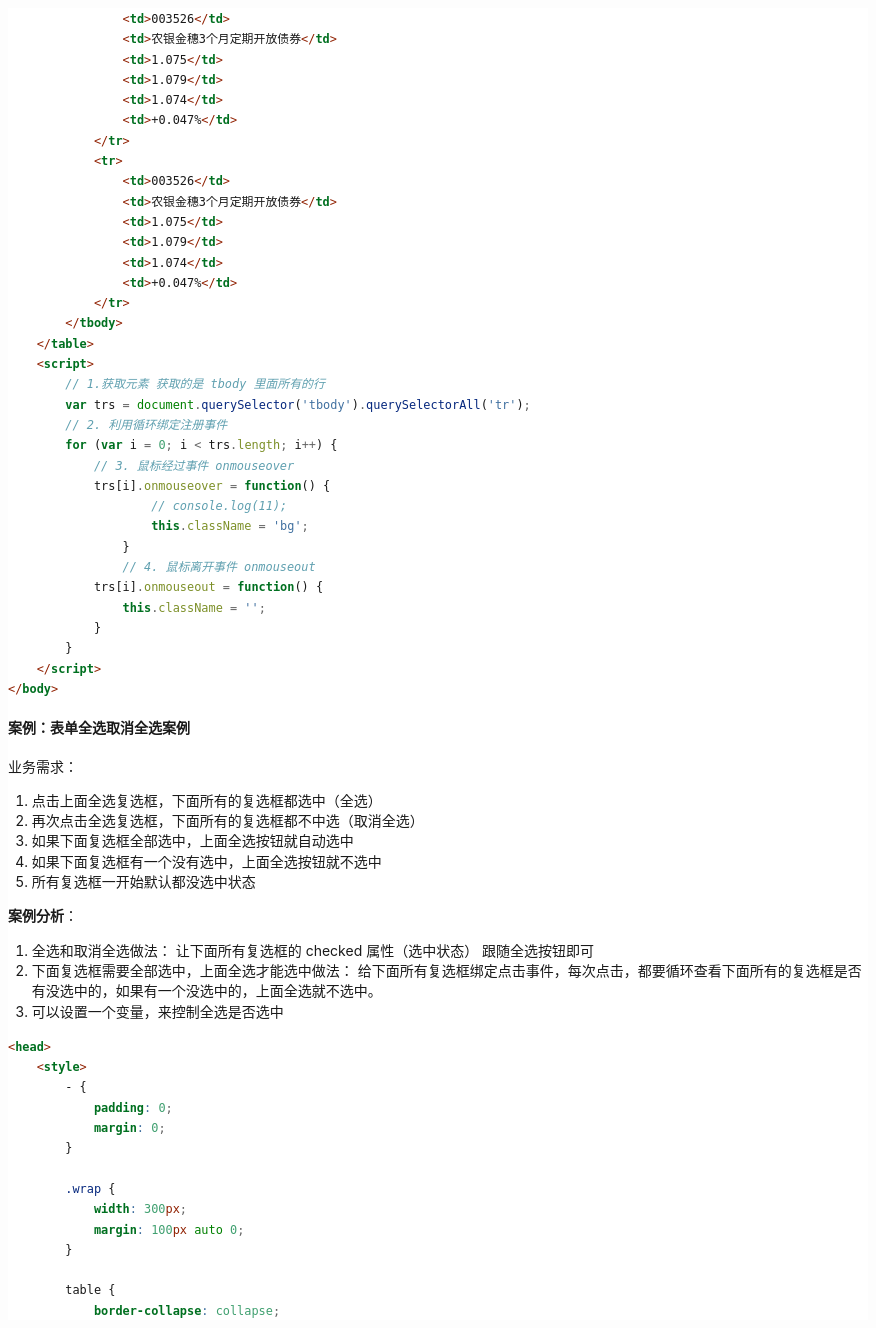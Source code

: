 ```html
                <td>003526</td>
                <td>农银金穗3个月定期开放债券</td>
                <td>1.075</td>
                <td>1.079</td>
                <td>1.074</td>
                <td>+0.047%</td>
            </tr>
            <tr>
                <td>003526</td>
                <td>农银金穗3个月定期开放债券</td>
                <td>1.075</td>
                <td>1.079</td>
                <td>1.074</td>
                <td>+0.047%</td>
            </tr>
        </tbody>
    </table>
    <script>
        // 1.获取元素 获取的是 tbody 里面所有的行
        var trs = document.querySelector('tbody').querySelectorAll('tr');
        // 2. 利用循环绑定注册事件
        for (var i = 0; i < trs.length; i++) {
            // 3. 鼠标经过事件 onmouseover
            trs[i].onmouseover = function() {
                    // console.log(11);
                    this.className = 'bg';
                }
                // 4. 鼠标离开事件 onmouseout
            trs[i].onmouseout = function() {
                this.className = '';
            }
        }
    </script>
</body>
```

#### 案例：表单全选取消全选案例

业务需求：
1.  点击上面全选复选框，下面所有的复选框都选中（全选）
2.  再次点击全选复选框，下面所有的复选框都不中选（取消全选）
3.  如果下面复选框全部选中，上面全选按钮就自动选中
4.  如果下面复选框有一个没有选中，上面全选按钮就不选中
5.  所有复选框一开始默认都没选中状态

**案例分析**：
1.  全选和取消全选做法： 让下面所有复选框的 checked 属性（选中状态） 跟随全选按钮即可
2.  下面复选框需要全部选中，上面全选才能选中做法： 给下面所有复选框绑定点击事件，每次点击，都要循环查看下面所有的复选框是否有没选中的，如果有一个没选中的，上面全选就不选中。
3.  可以设置一个变量，来控制全选是否选中

~~~html
<head>
    <style>
        - {
            padding: 0;
            margin: 0;
        }

        .wrap {
            width: 300px;
            margin: 100px auto 0;
        }

        table {
            border-collapse: collapse;
~~~